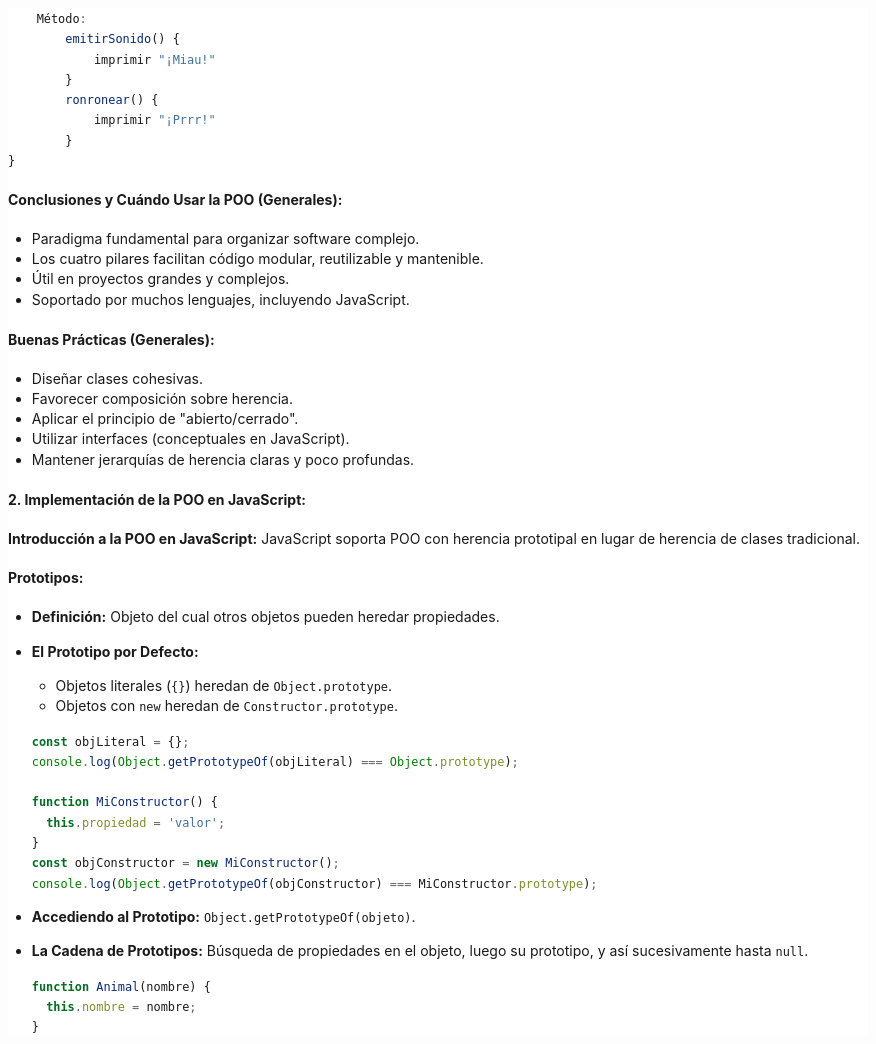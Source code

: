```js
    Método:
        emitirSonido() {
            imprimir "¡Miau!"
        }
        ronronear() {
            imprimir "¡Prrr!"
        }
}
```

#### **Conclusiones y Cuándo Usar la POO (Generales):**

* Paradigma fundamental para organizar software complejo.
* Los cuatro pilares facilitan código modular, reutilizable y mantenible.
* Útil en proyectos grandes y complejos.
* Soportado por muchos lenguajes, incluyendo JavaScript.

#### **Buenas Prácticas (Generales):**

* Diseñar clases cohesivas.
* Favorecer composición sobre herencia.
* Aplicar el principio de "abierto/cerrado".
* Utilizar interfaces (conceptuales en JavaScript).
* Mantener jerarquías de herencia claras y poco profundas.

#### **2. Implementación de la POO en JavaScript:**

**Introducción a la POO en JavaScript:** JavaScript soporta POO con herencia prototipal en lugar de herencia de clases tradicional.

#### **Prototipos:**

* **Definición:** Objeto del cual otros objetos pueden heredar propiedades.
*   **El Prototipo por Defecto:**

    * Objetos literales (`{}`) heredan de `Object.prototype`.
    * Objetos con `new` heredan de `Constructor.prototype`.

    ```javascript
    const objLiteral = {};
    console.log(Object.getPrototypeOf(objLiteral) === Object.prototype);

    function MiConstructor() {
      this.propiedad = 'valor';
    }
    const objConstructor = new MiConstructor();
    console.log(Object.getPrototypeOf(objConstructor) === MiConstructor.prototype);
    ```
* **Accediendo al Prototipo:** `Object.getPrototypeOf(objeto)`.
*   **La Cadena de Prototipos:** Búsqueda de propiedades en el objeto, luego su prototipo, y así sucesivamente hasta `null`.

    ```javascript
    function Animal(nombre) {
      this.nombre = nombre;
    }
